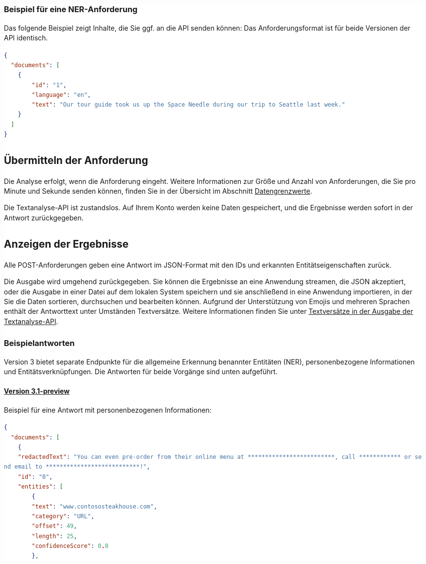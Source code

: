 ### <a name="example-ner-request"></a>Beispiel für eine NER-Anforderung 

Das folgende Beispiel zeigt Inhalte, die Sie ggf. an die API senden können: Das Anforderungsformat ist für beide Versionen der API identisch.

```json
{
  "documents": [
    {
        "id": "1",
        "language": "en",
        "text": "Our tour guide took us up the Space Needle during our trip to Seattle last week."
    }
  ]
}

```

## <a name="post-the-request"></a>Übermitteln der Anforderung

Die Analyse erfolgt, wenn die Anforderung eingeht. Weitere Informationen zur Größe und Anzahl von Anforderungen, die Sie pro Minute und Sekunde senden können, finden Sie in der Übersicht im Abschnitt [Datengrenzwerte](../overview.md#data-limits).

Die Textanalyse-API ist zustandslos. Auf Ihrem Konto werden keine Daten gespeichert, und die Ergebnisse werden sofort in der Antwort zurückgegeben.

## <a name="view-results"></a>Anzeigen der Ergebnisse

Alle POST-Anforderungen geben eine Antwort im JSON-Format mit den IDs und erkannten Entitätseigenschaften zurück.

Die Ausgabe wird umgehend zurückgegeben. Sie können die Ergebnisse an eine Anwendung streamen, die JSON akzeptiert, oder die Ausgabe in einer Datei auf dem lokalen System speichern und sie anschließend in eine Anwendung importieren, in der Sie die Daten sortieren, durchsuchen und bearbeiten können. Aufgrund der Unterstützung von Emojis und mehreren Sprachen enthält der Antworttext unter Umständen Textversätze. Weitere Informationen finden Sie unter [Textversätze in der Ausgabe der Textanalyse-API](../concepts/text-offsets.md).

### <a name="example-responses"></a>Beispielantworten

Version 3 bietet separate Endpunkte für die allgemeine Erkennung benannter Entitäten (NER), personenbezogene Informationen und Entitätsverknüpfungen. Die Antworten für beide Vorgänge sind unten aufgeführt. 

#### <a name="version-31-preview"></a>[Version 3.1-preview](#tab/version-3-preview)

Beispiel für eine Antwort mit personenbezogenen Informationen:
```json
{
  "documents": [
    {
    "redactedText": "You can even pre-order from their online menu at *************************, call ************ or send email to ***************************!",
    "id": "0",
    "entities": [
        {
        "text": "www.contososteakhouse.com",
        "category": "URL",
        "offset": 49,
        "length": 25,
        "confidenceScore": 0.8
        }, 
```